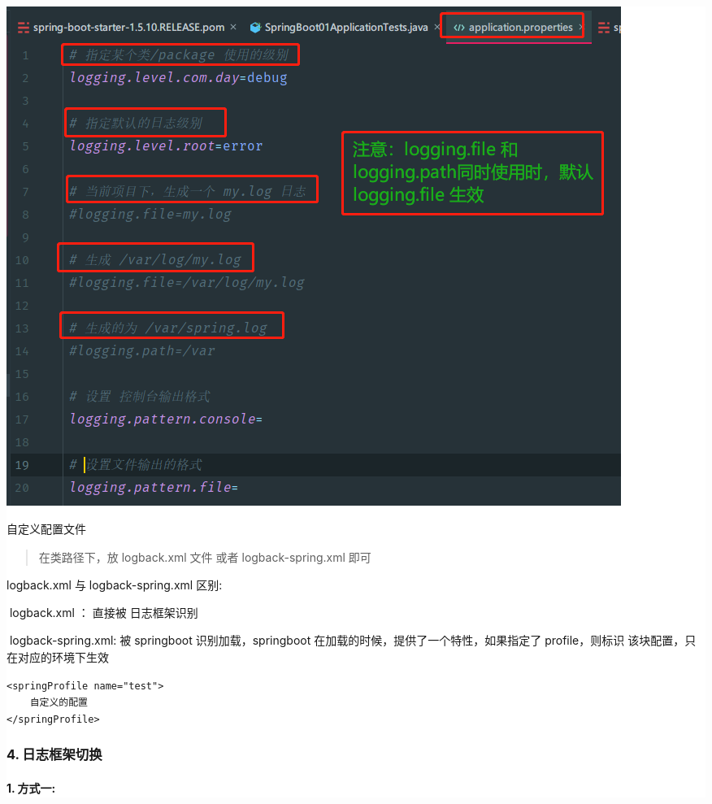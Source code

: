 ![](SpringBoot/20191004135103.png)

自定义配置文件

> 在类路径下，放 logback.xml 文件 或者 logback-spring.xml 即可

logback.xml 与 logback-spring.xml 区别:

​	logback.xml ： 直接被 日志框架识别

​	logback-spring.xml:  被 springboot 识别加载，springboot 在加载的时候，提供了一个特性，如果指定了 profile，则标识 该块配置，只在对应的环境下生效

```
<springProfile name="test">
	自定义的配置
</springProfile>
```

### 4. 日志框架切换

#### 1. 方式一: 
